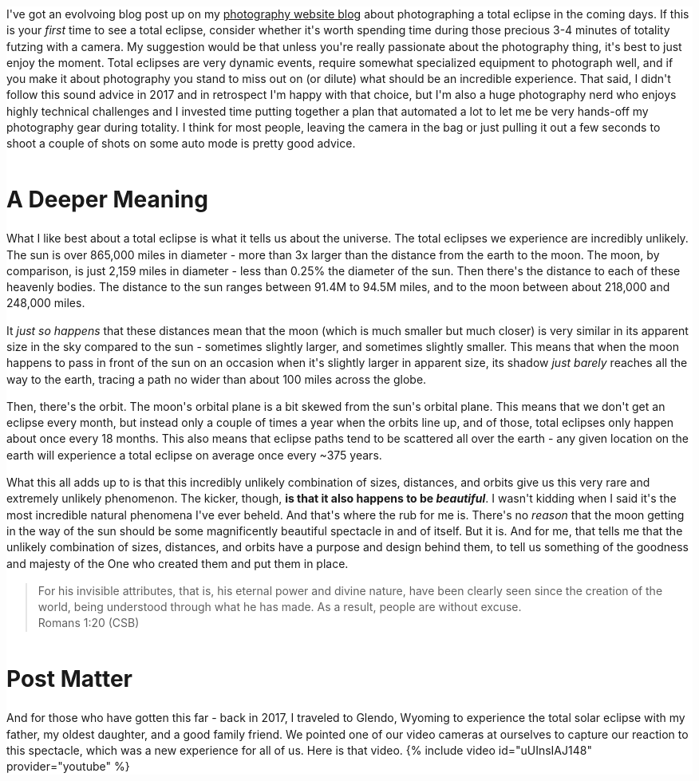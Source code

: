 I've got an evolvoing blog post up on my [photography website blog](https://rossmclendonphotography.com/blog/april-eclipse-planning) about photographing a total eclipse in the coming days.  If this is your *first* time to see a total eclipse, consider whether it's worth spending time during those precious 3-4 minutes of totality futzing with a camera.  My suggestion would be that unless you're really passionate about the photography thing, it's best to just enjoy the moment.  Total eclipses are very dynamic events, require somewhat specialized equipment to photograph well, and if you make it about photography you stand to miss out on (or dilute) what should be an incredible experience.  That said, I didn't follow this sound advice in 2017 and in retrospect I'm happy with that choice, but I'm also a huge photography nerd who enjoys highly technical challenges and I invested time putting together a plan that automated a lot to let me be very hands-off my photography gear during totality.  I think for most people, leaving the camera in the bag or just pulling it out a few seconds to shoot a couple of shots on some auto mode is pretty good advice.

# A Deeper Meaning
What I like best about a total eclipse is what it tells us about the universe.  The total eclipses we experience are incredibly unlikely.  The sun is over 865,000 miles in diameter - more than 3x larger than the distance from the earth to the moon.  The moon, by comparison, is just 2,159 miles in diameter - less than 0.25% the diameter of the sun.  Then there's the distance to each of these heavenly bodies.  The distance to the sun ranges between 91.4M to 94.5M miles, and to the moon between about 218,000 and 248,000 miles.

It *just so happens* that these distances mean that the moon (which is much smaller but much closer) is very similar in its apparent size in the sky compared to the sun - sometimes slightly larger, and sometimes slightly smaller.  This means that when the moon happens to pass in front of the sun on an occasion when it's slightly larger in apparent size, its shadow *just barely* reaches all the way to the earth, tracing a path no wider than about 100 miles across the globe.

Then, there's the orbit.  The moon's orbital plane is a bit skewed from the sun's orbital plane.  This means that we don't get an eclipse every month, but instead only a couple of times a year when the orbits line up, and of those, total eclipses only happen about once every 18 months.  This also means that eclipse paths tend to be scattered all over the earth - any given location on the earth will experience a total eclipse on average once every ~375 years.

What this all adds up to is that this incredibly unlikely combination of sizes, distances, and orbits give us this very rare and extremely unlikely phenomenon.  The kicker, though, **is that it also happens to be *beautiful***.  I wasn't kidding when I said it's the most incredible natural phenomena I've ever beheld.  And that's where the rub for me is.  There's no *reason* that the moon getting in the way of the sun should be some magnificently beautiful spectacle in and of itself.  But it is.  And for me, that tells me that the unlikely combination of sizes, distances, and orbits have a purpose and design behind them, to tell us something of the goodness and majesty of the One who created them and put them in place.

> For his invisible attributes, that is, his eternal power and divine nature, have been clearly seen since the creation of the world, being understood through what he has made. As a result, people are without excuse.<br>
Romans 1:20 (CSB)

# Post Matter
And for those who have gotten this far - back in 2017, I traveled to Glendo, Wyoming to experience the total solar eclipse with my father, my oldest daughter, and a good family friend.  We pointed one of our video cameras at ourselves to capture our reaction to this spectacle, which was a new experience for all of us.  Here is that video.
{% include video id="uUInsIAJ148" provider="youtube" %}